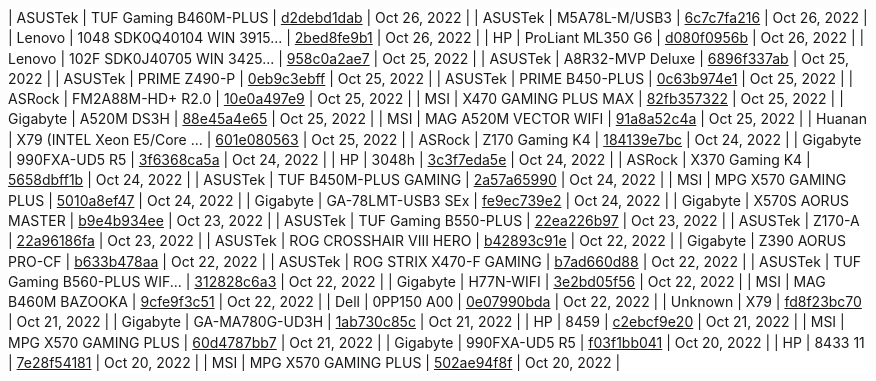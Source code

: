 | ASUSTek       | TUF Gaming B460M-PLUS       | [d2debd1dab](https://linux-hardware.org/?probe=d2debd1dab) | Oct 26, 2022 |
| ASUSTek       | M5A78L-M/USB3               | [6c7c7fa216](https://linux-hardware.org/?probe=6c7c7fa216) | Oct 26, 2022 |
| Lenovo        | 1048 SDK0Q40104 WIN 3915... | [2bed8fe9b1](https://linux-hardware.org/?probe=2bed8fe9b1) | Oct 26, 2022 |
| HP            | ProLiant ML350 G6           | [d080f0956b](https://linux-hardware.org/?probe=d080f0956b) | Oct 26, 2022 |
| Lenovo        | 102F SDK0J40705 WIN 3425... | [958c0a2ae7](https://linux-hardware.org/?probe=958c0a2ae7) | Oct 25, 2022 |
| ASUSTek       | A8R32-MVP Deluxe            | [6896f337ab](https://linux-hardware.org/?probe=6896f337ab) | Oct 25, 2022 |
| ASUSTek       | PRIME Z490-P                | [0eb9c3ebff](https://linux-hardware.org/?probe=0eb9c3ebff) | Oct 25, 2022 |
| ASUSTek       | PRIME B450-PLUS             | [0c63b974e1](https://linux-hardware.org/?probe=0c63b974e1) | Oct 25, 2022 |
| ASRock        | FM2A88M-HD+ R2.0            | [10e0a497e9](https://linux-hardware.org/?probe=10e0a497e9) | Oct 25, 2022 |
| MSI           | X470 GAMING PLUS MAX        | [82fb357322](https://linux-hardware.org/?probe=82fb357322) | Oct 25, 2022 |
| Gigabyte      | A520M DS3H                  | [88e45a4e65](https://linux-hardware.org/?probe=88e45a4e65) | Oct 25, 2022 |
| MSI           | MAG A520M VECTOR WIFI       | [91a8a52c4a](https://linux-hardware.org/?probe=91a8a52c4a) | Oct 25, 2022 |
| Huanan        | X79 (INTEL Xeon E5/Core ... | [601e080563](https://linux-hardware.org/?probe=601e080563) | Oct 25, 2022 |
| ASRock        | Z170 Gaming K4              | [184139e7bc](https://linux-hardware.org/?probe=184139e7bc) | Oct 24, 2022 |
| Gigabyte      | 990FXA-UD5 R5               | [3f6368ca5a](https://linux-hardware.org/?probe=3f6368ca5a) | Oct 24, 2022 |
| HP            | 3048h                       | [3c3f7eda5e](https://linux-hardware.org/?probe=3c3f7eda5e) | Oct 24, 2022 |
| ASRock        | X370 Gaming K4              | [5658dbff1b](https://linux-hardware.org/?probe=5658dbff1b) | Oct 24, 2022 |
| ASUSTek       | TUF B450M-PLUS GAMING       | [2a57a65990](https://linux-hardware.org/?probe=2a57a65990) | Oct 24, 2022 |
| MSI           | MPG X570 GAMING PLUS        | [5010a8ef47](https://linux-hardware.org/?probe=5010a8ef47) | Oct 24, 2022 |
| Gigabyte      | GA-78LMT-USB3 SEx           | [fe9ec739e2](https://linux-hardware.org/?probe=fe9ec739e2) | Oct 24, 2022 |
| Gigabyte      | X570S AORUS MASTER          | [b9e4b934ee](https://linux-hardware.org/?probe=b9e4b934ee) | Oct 23, 2022 |
| ASUSTek       | TUF Gaming B550-PLUS        | [22ea226b97](https://linux-hardware.org/?probe=22ea226b97) | Oct 23, 2022 |
| ASUSTek       | Z170-A                      | [22a96186fa](https://linux-hardware.org/?probe=22a96186fa) | Oct 23, 2022 |
| ASUSTek       | ROG CROSSHAIR VIII HERO     | [b42893c91e](https://linux-hardware.org/?probe=b42893c91e) | Oct 22, 2022 |
| Gigabyte      | Z390 AORUS PRO-CF           | [b633b478aa](https://linux-hardware.org/?probe=b633b478aa) | Oct 22, 2022 |
| ASUSTek       | ROG STRIX X470-F GAMING     | [b7ad660d88](https://linux-hardware.org/?probe=b7ad660d88) | Oct 22, 2022 |
| ASUSTek       | TUF Gaming B560-PLUS WIF... | [312828c6a3](https://linux-hardware.org/?probe=312828c6a3) | Oct 22, 2022 |
| Gigabyte      | H77N-WIFI                   | [3e2bd05f56](https://linux-hardware.org/?probe=3e2bd05f56) | Oct 22, 2022 |
| MSI           | MAG B460M BAZOOKA           | [9cfe9f3c51](https://linux-hardware.org/?probe=9cfe9f3c51) | Oct 22, 2022 |
| Dell          | 0PP150 A00                  | [0e07990bda](https://linux-hardware.org/?probe=0e07990bda) | Oct 22, 2022 |
| Unknown       | X79                         | [fd8f23bc70](https://linux-hardware.org/?probe=fd8f23bc70) | Oct 21, 2022 |
| Gigabyte      | GA-MA780G-UD3H              | [1ab730c85c](https://linux-hardware.org/?probe=1ab730c85c) | Oct 21, 2022 |
| HP            | 8459                        | [c2ebcf9e20](https://linux-hardware.org/?probe=c2ebcf9e20) | Oct 21, 2022 |
| MSI           | MPG X570 GAMING PLUS        | [60d4787bb7](https://linux-hardware.org/?probe=60d4787bb7) | Oct 21, 2022 |
| Gigabyte      | 990FXA-UD5 R5               | [f03f1bb041](https://linux-hardware.org/?probe=f03f1bb041) | Oct 20, 2022 |
| HP            | 8433 11                     | [7e28f54181](https://linux-hardware.org/?probe=7e28f54181) | Oct 20, 2022 |
| MSI           | MPG X570 GAMING PLUS        | [502ae94f8f](https://linux-hardware.org/?probe=502ae94f8f) | Oct 20, 2022 |